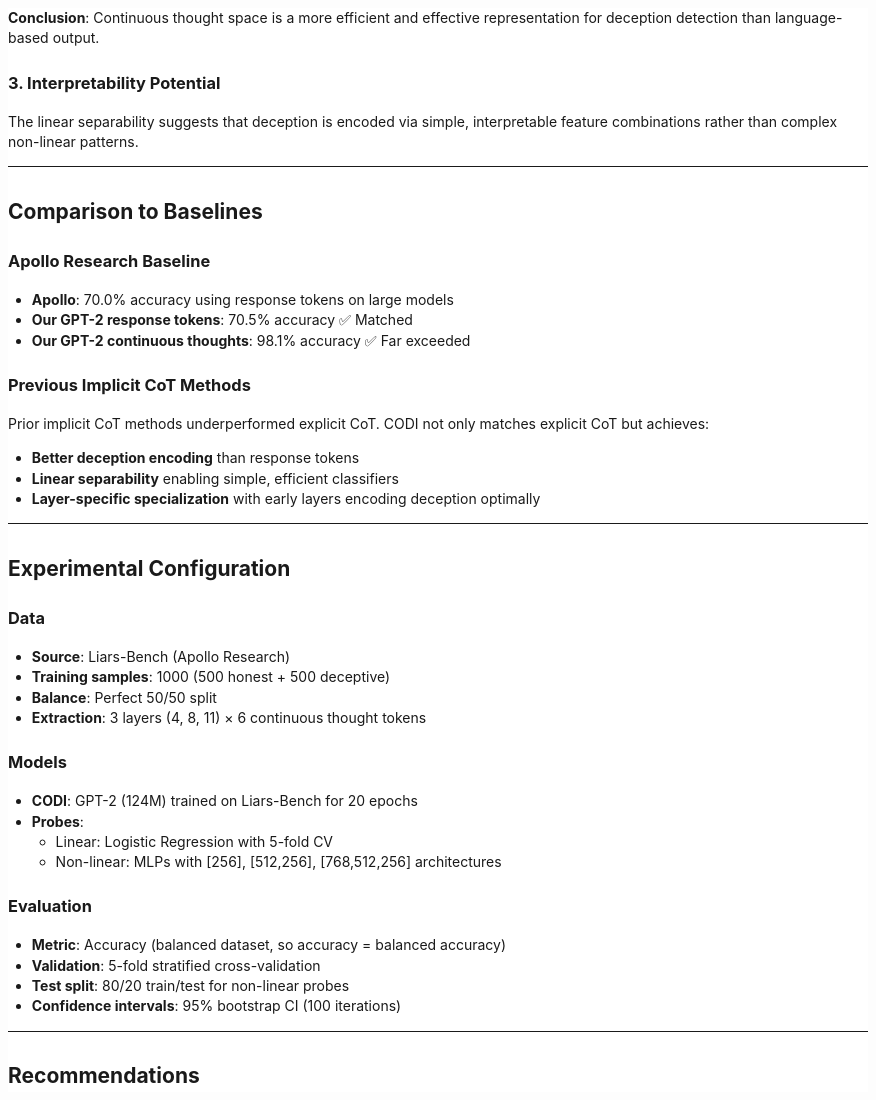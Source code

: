 **Conclusion**: Continuous thought space is a more efficient and effective representation for deception detection than language-based output.

### 3. Interpretability Potential
The linear separability suggests that deception is encoded via simple, interpretable feature combinations rather than complex non-linear patterns.

---

## Comparison to Baselines

### Apollo Research Baseline
- **Apollo**: 70.0% accuracy using response tokens on large models
- **Our GPT-2 response tokens**: 70.5% accuracy ✅ Matched
- **Our GPT-2 continuous thoughts**: 98.1% accuracy ✅ Far exceeded

### Previous Implicit CoT Methods
Prior implicit CoT methods underperformed explicit CoT. CODI not only matches explicit CoT but achieves:
- **Better deception encoding** than response tokens
- **Linear separability** enabling simple, efficient classifiers
- **Layer-specific specialization** with early layers encoding deception optimally

---

## Experimental Configuration

### Data
- **Source**: Liars-Bench (Apollo Research)
- **Training samples**: 1000 (500 honest + 500 deceptive)
- **Balance**: Perfect 50/50 split
- **Extraction**: 3 layers (4, 8, 11) × 6 continuous thought tokens

### Models
- **CODI**: GPT-2 (124M) trained on Liars-Bench for 20 epochs
- **Probes**:
  - Linear: Logistic Regression with 5-fold CV
  - Non-linear: MLPs with [256], [512,256], [768,512,256] architectures

### Evaluation
- **Metric**: Accuracy (balanced dataset, so accuracy = balanced accuracy)
- **Validation**: 5-fold stratified cross-validation
- **Test split**: 80/20 train/test for non-linear probes
- **Confidence intervals**: 95% bootstrap CI (100 iterations)

---

## Recommendations
